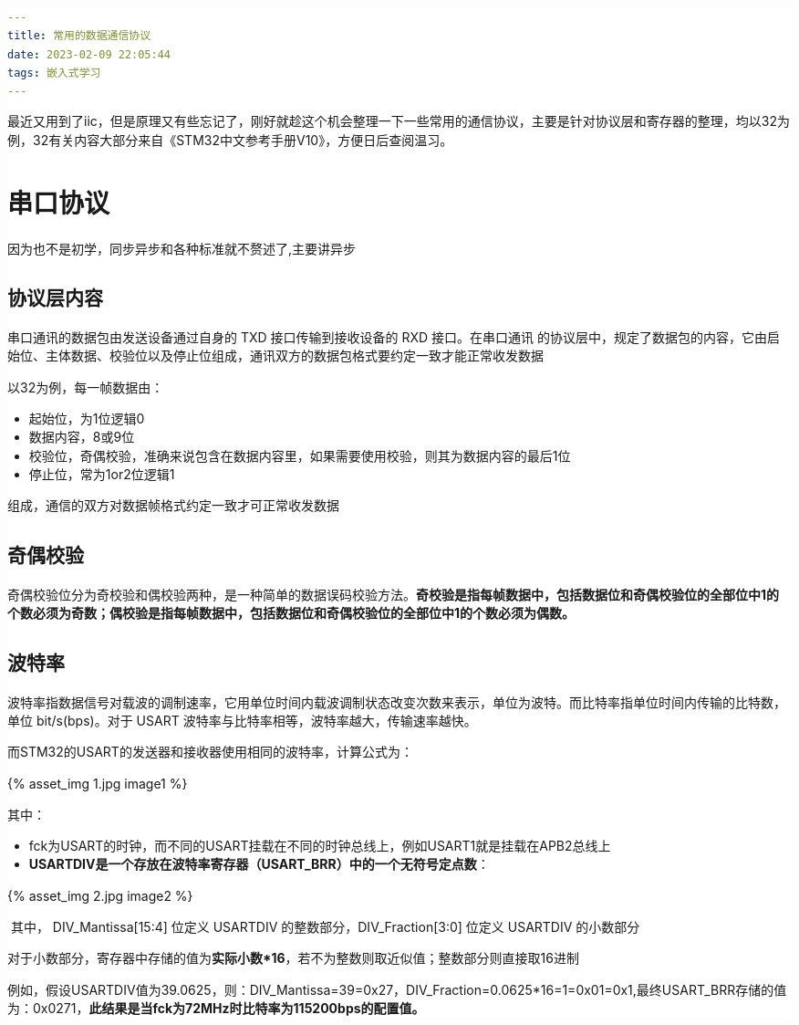 ```yaml
---
title: 常用的数据通信协议
date: 2023-02-09 22:05:44
tags: 嵌入式学习
---
```


最近又用到了iic，但是原理又有些忘记了，刚好就趁这个机会整理一下一些常用的通信协议，主要是针对协议层和寄存器的整理，均以32为例，32有关内容大部分来自《STM32中文参考手册V10》，方便日后查阅温习。

# 串口协议

因为也不是初学，同步异步和各种标准就不赘述了,主要讲异步

## 协议层内容

串口通讯的数据包由发送设备通过自身的 TXD 接口传输到接收设备的 RXD 接口。在串口通讯 的协议层中，规定了数据包的内容，它由启始位、主体数据、校验位以及停止位组成，通讯双方的数据包格式要约定一致才能正常收发数据

以32为例，每一帧数据由：

* 起始位，为1位逻辑0
* 数据内容，8或9位
* 校验位，奇偶校验，准确来说包含在数据内容里，如果需要使用校验，则其为数据内容的最后1位
* 停止位，常为1or2位逻辑1

组成，通信的双方对数据帧格式约定一致才可正常收发数据

## 奇偶校验

奇偶校验位分为奇校验和偶校验两种，是一种简单的数据误码校验方法。**奇校验是指每帧数据中，包括数据位和奇偶校验位的全部位中1的个数必须为奇数；偶校验是指每帧数据中，包括数据位和奇偶校验位的全部位中1的个数必须为偶数。**

## 波特率

波特率指数据信号对载波的调制速率，它用单位时间内载波调制状态改变次数来表示，单位为波特。而比特率指单位时间内传输的比特数，单位 bit/s(bps)。对于 USART 波特率与比特率相等，波特率越大，传输速率越快。

而STM32的USART的发送器和接收器使用相同的波特率，计算公式为：

{% asset_img 1.jpg image1 %} 

其中：

* fck为USART的时钟，而不同的USART挂载在不同的时钟总线上，例如USART1就是挂载在APB2总线上
* **USARTDIV是一个存放在波特率寄存器（USART_BRR）中的一个无符号定点数**：

{% asset_img 2.jpg image2 %}

​	其中， DIV_Mantissa[15:4] 位定义 USARTDIV 的整数部分，DIV_Fraction[3:0] 位定义 USARTDIV 的小数部分

​	对于小数部分，寄存器中存储的值为**实际小数*16**，若不为整数则取近似值；整数部分则直接取16进制

​	例如，假设USARTDIV值为39.0625，则：DIV_Mantissa=39=0x27，DIV_Fraction=0.0625*16=1=0x01=0x1,最终USART_BRR存储的值为：0x0271，**此结果是当fck为72MHz时比特率为115200bps的配置值。**
